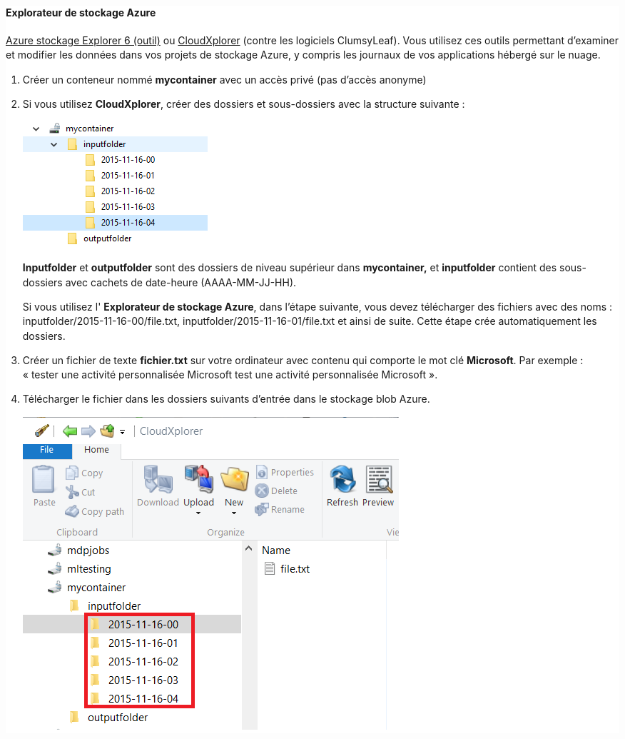 #### <a name="azure-storage-explorer"></a>Explorateur de stockage Azure   
[Azure stockage Explorer 6 (outil)](https://azurestorageexplorer.codeplex.com/) ou [CloudXplorer](http://clumsyleaf.com/products/cloudxplorer) (contre les logiciels ClumsyLeaf). Vous utilisez ces outils permettant d’examiner et modifier les données dans vos projets de stockage Azure, y compris les journaux de vos applications hébergé sur le nuage.

1.  Créer un conteneur nommé **mycontainer** avec un accès privé (pas d’accès anonyme)

2.  Si vous utilisez **CloudXplorer**, créer des dossiers et sous-dossiers avec la structure suivante :

    ![](./media/data-factory-data-processing-using-batch/image3.png)

    **Inputfolder** et **outputfolder** sont des dossiers de niveau supérieur dans **mycontainer,** et **inputfolder** contient des sous-dossiers avec cachets de date-heure (AAAA-MM-JJ-HH).

    Si vous utilisez l' **Explorateur de stockage Azure**, dans l’étape suivante, vous devez télécharger des fichiers avec des noms : inputfolder/2015-11-16-00/file.txt, inputfolder/2015-11-16-01/file.txt et ainsi de suite. Cette étape crée automatiquement les dossiers.

3.  Créer un fichier de texte **fichier.txt** sur votre ordinateur avec contenu qui comporte le mot clé **Microsoft**. Par exemple : « tester une activité personnalisée Microsoft test une activité personnalisée Microsoft ».

4.  Télécharger le fichier dans les dossiers suivants d’entrée dans le stockage blob Azure.

    ![](./media/data-factory-data-processing-using-batch/image4.png)

